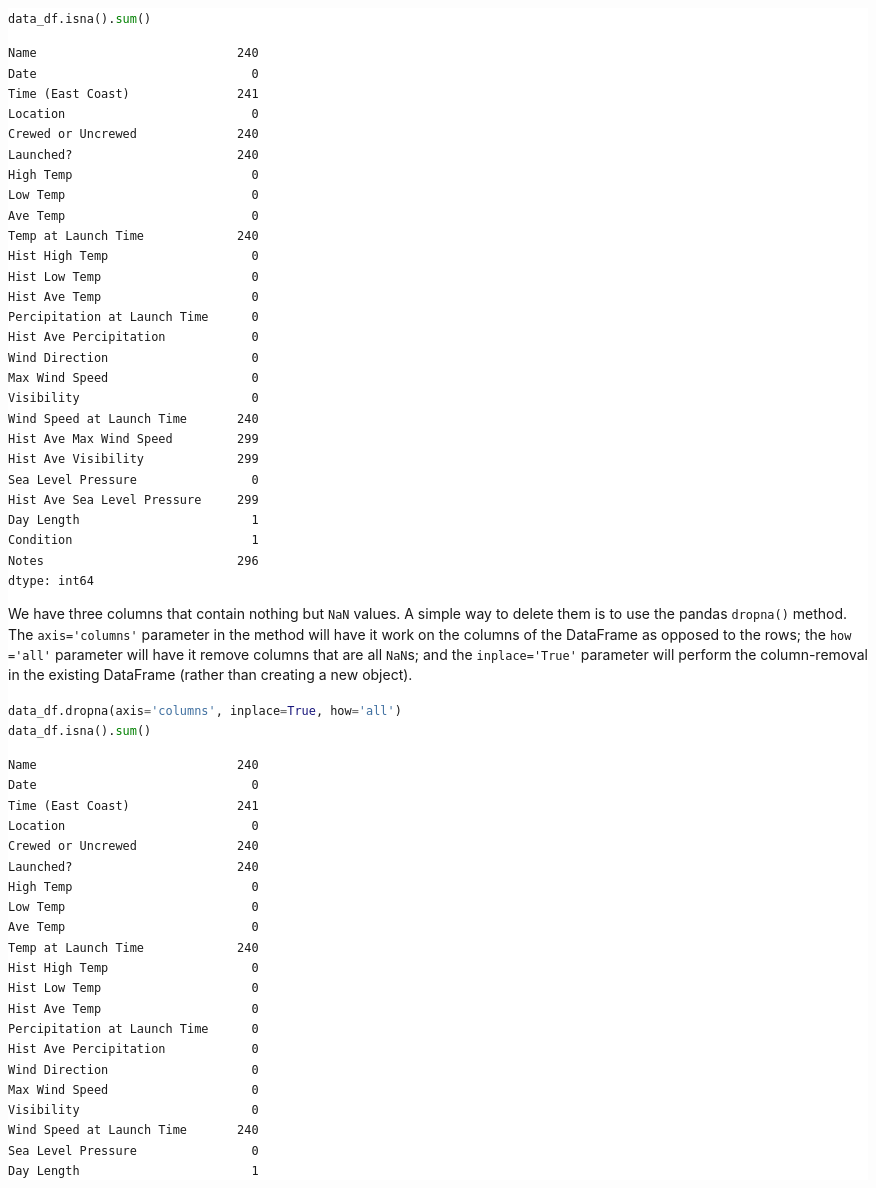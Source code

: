 ```python
data_df.isna().sum()
```

```output
Name                            240
Date                              0
Time (East Coast)               241
Location                          0
Crewed or Uncrewed              240
Launched?                       240
High Temp                         0
Low Temp                          0
Ave Temp                          0
Temp at Launch Time             240
Hist High Temp                    0
Hist Low Temp                     0
Hist Ave Temp                     0
Percipitation at Launch Time      0
Hist Ave Percipitation            0
Wind Direction                    0
Max Wind Speed                    0
Visibility                        0
Wind Speed at Launch Time       240
Hist Ave Max Wind Speed         299
Hist Ave Visibility             299
Sea Level Pressure                0
Hist Ave Sea Level Pressure     299
Day Length                        1
Condition                         1
Notes                           296
dtype: int64
```

We have three columns that contain nothing but `NaN` values. A simple way to delete them is to use the pandas `dropna()` method. The `axis='columns'` parameter in the method will have it work on the columns of the DataFrame as opposed to the rows; the `how='all'` parameter will have it remove columns that are all `NaN`s; and the `inplace='True'` parameter will perform the column-removal in the existing DataFrame (rather than creating a new object).

```python
data_df.dropna(axis='columns', inplace=True, how='all')
data_df.isna().sum()
```

```output
Name                            240
Date                              0
Time (East Coast)               241
Location                          0
Crewed or Uncrewed              240
Launched?                       240
High Temp                         0
Low Temp                          0
Ave Temp                          0
Temp at Launch Time             240
Hist High Temp                    0
Hist Low Temp                     0
Hist Ave Temp                     0
Percipitation at Launch Time      0
Hist Ave Percipitation            0
Wind Direction                    0
Max Wind Speed                    0
Visibility                        0
Wind Speed at Launch Time       240
Sea Level Pressure                0
Day Length                        1
```